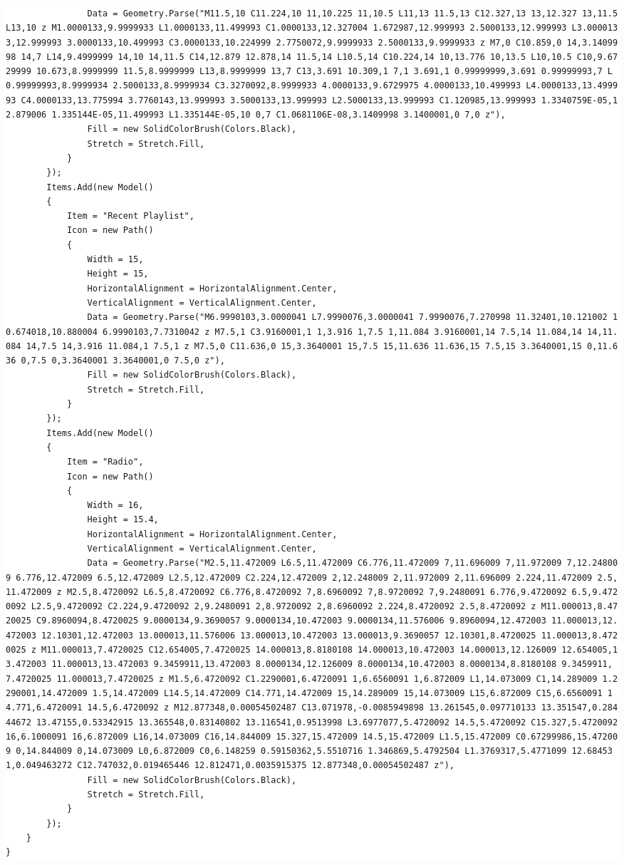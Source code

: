                     Data = Geometry.Parse("M11.5,10 C11.224,10 11,10.225 11,10.5 L11,13 11.5,13 C12.327,13 13,12.327 13,11.5 L13,10 z M1.0000133,9.9999933 L1.0000133,11.499993 C1.0000133,12.327004 1.672987,12.999993 2.5000133,12.999993 L3.0000133,12.999993 3.0000133,10.499993 C3.0000133,10.224999 2.7750072,9.9999933 2.5000133,9.9999933 z M7,0 C10.859,0 14,3.1409998 14,7 L14,9.4999999 14,10 14,11.5 C14,12.879 12.878,14 11.5,14 L10.5,14 C10.224,14 10,13.776 10,13.5 L10,10.5 C10,9.6729999 10.673,8.9999999 11.5,8.9999999 L13,8.9999999 13,7 C13,3.691 10.309,1 7,1 3.691,1 0.99999999,3.691 0.99999993,7 L0.99999993,8.9999934 2.5000133,8.9999934 C3.3270092,8.9999933 4.0000133,9.6729975 4.0000133,10.499993 L4.0000133,13.499993 C4.0000133,13.775994 3.7760143,13.999993 3.5000133,13.999993 L2.5000133,13.999993 C1.120985,13.999993 1.3340759E-05,12.879006 1.335144E-05,11.499993 L1.335144E-05,10 0,7 C1.0681106E-08,3.1409998 3.1400001,0 7,0 z"),
                    Fill = new SolidColorBrush(Colors.Black),
                    Stretch = Stretch.Fill,
                }
            });
            Items.Add(new Model()
            {
                Item = "Recent Playlist",
                Icon = new Path()
                {
                    Width = 15,
                    Height = 15,
                    HorizontalAlignment = HorizontalAlignment.Center,
                    VerticalAlignment = VerticalAlignment.Center,
                    Data = Geometry.Parse("M6.9990103,3.0000041 L7.9990076,3.0000041 7.9990076,7.270998 11.32401,10.121002 10.674018,10.880004 6.9990103,7.7310042 z M7.5,1 C3.9160001,1 1,3.916 1,7.5 1,11.084 3.9160001,14 7.5,14 11.084,14 14,11.084 14,7.5 14,3.916 11.084,1 7.5,1 z M7.5,0 C11.636,0 15,3.3640001 15,7.5 15,11.636 11.636,15 7.5,15 3.3640001,15 0,11.636 0,7.5 0,3.3640001 3.3640001,0 7.5,0 z"),
                    Fill = new SolidColorBrush(Colors.Black),
                    Stretch = Stretch.Fill,
                }
            });
            Items.Add(new Model()
            {
                Item = "Radio",
                Icon = new Path()
                {
                    Width = 16,
                    Height = 15.4,
                    HorizontalAlignment = HorizontalAlignment.Center,
                    VerticalAlignment = VerticalAlignment.Center,
                    Data = Geometry.Parse("M2.5,11.472009 L6.5,11.472009 C6.776,11.472009 7,11.696009 7,11.972009 7,12.248009 6.776,12.472009 6.5,12.472009 L2.5,12.472009 C2.224,12.472009 2,12.248009 2,11.972009 2,11.696009 2.224,11.472009 2.5,11.472009 z M2.5,8.4720092 L6.5,8.4720092 C6.776,8.4720092 7,8.6960092 7,8.9720092 7,9.2480091 6.776,9.4720092 6.5,9.4720092 L2.5,9.4720092 C2.224,9.4720092 2,9.2480091 2,8.9720092 2,8.6960092 2.224,8.4720092 2.5,8.4720092 z M11.000013,8.4720025 C9.8960094,8.4720025 9.0000134,9.3690057 9.0000134,10.472003 9.0000134,11.576006 9.8960094,12.472003 11.000013,12.472003 12.10301,12.472003 13.000013,11.576006 13.000013,10.472003 13.000013,9.3690057 12.10301,8.4720025 11.000013,8.4720025 z M11.000013,7.4720025 C12.654005,7.4720025 14.000013,8.8180108 14.000013,10.472003 14.000013,12.126009 12.654005,13.472003 11.000013,13.472003 9.3459911,13.472003 8.0000134,12.126009 8.0000134,10.472003 8.0000134,8.8180108 9.3459911,7.4720025 11.000013,7.4720025 z M1.5,6.4720092 C1.2290001,6.4720091 1,6.6560091 1,6.872009 L1,14.073009 C1,14.289009 1.2290001,14.472009 1.5,14.472009 L14.5,14.472009 C14.771,14.472009 15,14.289009 15,14.073009 L15,6.872009 C15,6.6560091 14.771,6.4720091 14.5,6.4720092 z M12.877348,0.00054502487 C13.071978,-0.0085949898 13.261545,0.097710133 13.351547,0.28444672 13.47155,0.53342915 13.365548,0.83140802 13.116541,0.9513998 L3.6977077,5.4720092 14.5,5.4720092 C15.327,5.4720092 16,6.1000091 16,6.872009 L16,14.073009 C16,14.844009 15.327,15.472009 14.5,15.472009 L1.5,15.472009 C0.67299986,15.472009 0,14.844009 0,14.073009 L0,6.872009 C0,6.148259 0.59150362,5.5510716 1.346869,5.4792504 L1.3769317,5.4771099 12.684531,0.049463272 C12.747032,0.019465446 12.812471,0.0035915375 12.877348,0.00054502487 z"),
                    Fill = new SolidColorBrush(Colors.Black),
                    Stretch = Stretch.Fill,
                }
            });
        }
    }